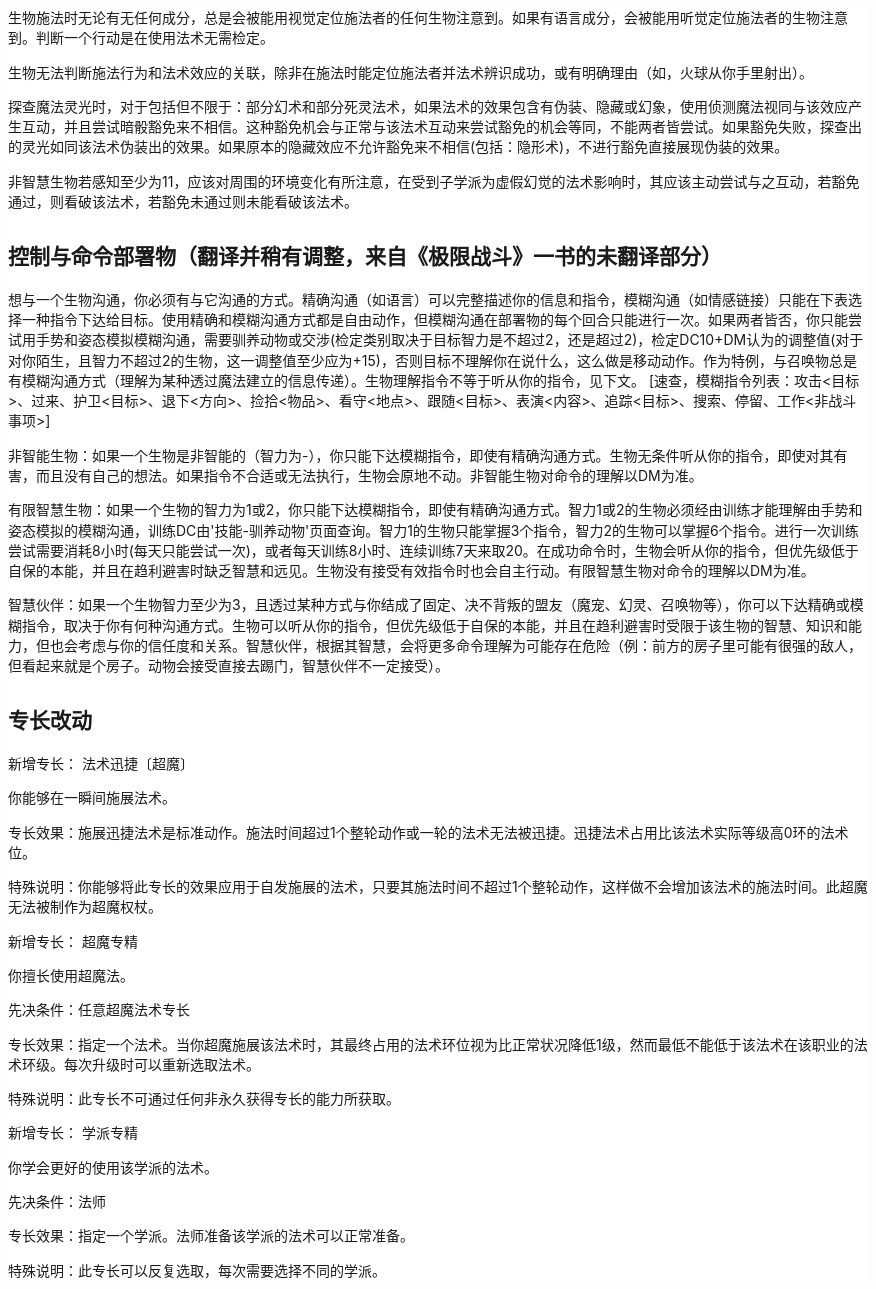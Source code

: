 生物施法时无论有无任何成分，总是会被能用视觉定位施法者的任何生物注意到。如果有语言成分，会被能用听觉定位施法者的生物注意到。判断一个行动是在使用法术无需检定。

生物无法判断施法行为和法术效应的关联，除非在施法时能定位施法者并法术辨识成功，或有明确理由（如，火球从你手里射出）。

探查魔法灵光时，对于包括但不限于：部分幻术和部分死灵法术，如果法术的效果包含有伪装、隐藏或幻象，使用侦测魔法视同与该效应产生互动，并且尝试暗骰豁免来不相信。这种豁免机会与正常与该法术互动来尝试豁免的机会等同，不能两者皆尝试。如果豁免失败，探查出的灵光如同该法术伪装出的效果。如果原本的隐藏效应不允许豁免来不相信(包括：隐形术)，不进行豁免直接展现伪装的效果。

非智慧生物若感知至少为11，应该对周围的环境变化有所注意，在受到子学派为虚假幻觉的法术影响时，其应该主动尝试与之互动，若豁免通过，则看破该法术，若豁免未通过则未能看破该法术。

## 控制与命令部署物（翻译并稍有调整，来自《极限战斗》一书的未翻译部分）

想与一个生物沟通，你必须有与它沟通的方式。精确沟通（如语言）可以完整描述你的信息和指令，模糊沟通（如情感链接）只能在下表选择一种指令下达给目标。使用精确和模糊沟通方式都是自由动作，但模糊沟通在部署物的每个回合只能进行一次。如果两者皆否，你只能尝试用手势和姿态模拟模糊沟通，需要驯养动物或交涉(检定类别取决于目标智力是不超过2，还是超过2)，检定DC10+DM认为的调整值(对于对你陌生，且智力不超过2的生物，这一调整值至少应为+15)，否则目标不理解你在说什么，这么做是移动动作。作为特例，与召唤物总是有模糊沟通方式（理解为某种透过魔法建立的信息传递）。生物理解指令不等于听从你的指令，见下文。
[速查，模糊指令列表：攻击<目标>、过来、护卫<目标>、退下<方向>、捡拾<物品>、看守<地点>、跟随<目标>、表演<内容>、追踪<目标>、搜索、停留、工作<非战斗事项>]

非智能生物：如果一个生物是非智能的（智力为-），你只能下达模糊指令，即使有精确沟通方式。生物无条件听从你的指令，即使对其有害，而且没有自己的想法。如果指令不合适或无法执行，生物会原地不动。非智能生物对命令的理解以DM为准。

有限智慧生物：如果一个生物的智力为1或2，你只能下达模糊指令，即使有精确沟通方式。智力1或2的生物必须经由训练才能理解由手势和姿态模拟的模糊沟通，训练DC由'技能-驯养动物'页面查询。智力1的生物只能掌握3个指令，智力2的生物可以掌握6个指令。进行一次训练尝试需要消耗8小时(每天只能尝试一次)，或者每天训练8小时、连续训练7天来取20。在成功命令时，生物会听从你的指令，但优先级低于自保的本能，并且在趋利避害时缺乏智慧和远见。生物没有接受有效指令时也会自主行动。有限智慧生物对命令的理解以DM为准。

智慧伙伴：如果一个生物智力至少为3，且透过某种方式与你结成了固定、决不背叛的盟友（魔宠、幻灵、召唤物等），你可以下达精确或模糊指令，取决于你有何种沟通方式。生物可以听从你的指令，但优先级低于自保的本能，并且在趋利避害时受限于该生物的智慧、知识和能力，但也会考虑与你的信任度和关系。智慧伙伴，根据其智慧，会将更多命令理解为可能存在危险（例：前方的房子里可能有很强的敌人，但看起来就是个房子。动物会接受直接去踢门，智慧伙伴不一定接受）。

## 专长改动

新增专长：
法术迅捷〔超魔〕

你能够在一瞬间施展法术。

专长效果：施展迅捷法术是标准动作。施法时间超过1个整轮动作或一轮的法术无法被迅捷。迅捷法术占用比该法术实际等级高0环的法术位。

特殊说明：你能够将此专长的效果应用于自发施展的法术，只要其施法时间不超过1个整轮动作，这样做不会增加该法术的施法时间。此超魔无法被制作为超魔权杖。

新增专长：
超魔专精

你擅长使用超魔法。

先决条件：任意超魔法术专长

专长效果：指定一个法术。当你超魔施展该法术时，其最终占用的法术环位视为比正常状况降低1级，然而最低不能低于该法术在该职业的法术环级。每次升级时可以重新选取法术。

特殊说明：此专长不可通过任何非永久获得专长的能力所获取。

新增专长：
学派专精

你学会更好的使用该学派的法术。

先决条件：法师

专长效果：指定一个学派。法师准备该学派的法术可以正常准备。

特殊说明：此专长可以反复选取，每次需要选择不同的学派。
